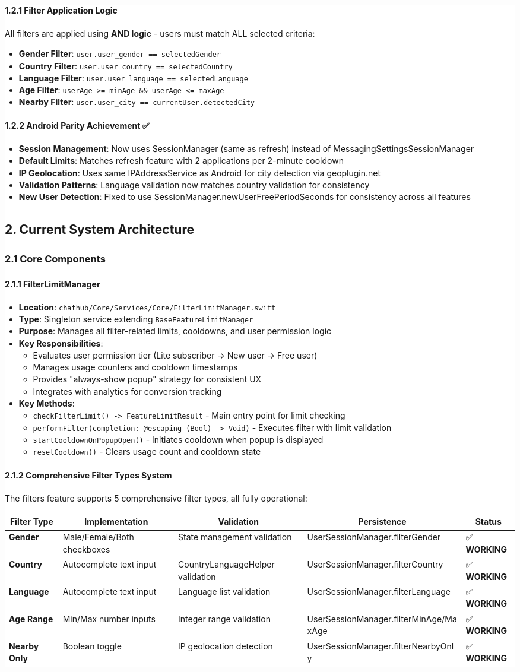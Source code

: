 #### 1.2.1 Filter Application Logic
All filters are applied using **AND logic** - users must match ALL selected criteria:
- **Gender Filter**: `user.user_gender == selectedGender`
- **Country Filter**: `user.user_country == selectedCountry`  
- **Language Filter**: `user.user_language == selectedLanguage`
- **Age Filter**: `userAge >= minAge && userAge <= maxAge`
- **Nearby Filter**: `user.user_city == currentUser.detectedCity`

#### 1.2.2 Android Parity Achievement ✅
- **Session Management**: Now uses SessionManager (same as refresh) instead of MessagingSettingsSessionManager
- **Default Limits**: Matches refresh feature with 2 applications per 2-minute cooldown
- **IP Geolocation**: Uses same IPAddressService as Android for city detection via geoplugin.net
- **Validation Patterns**: Language validation now matches country validation for consistency
- **New User Detection**: Fixed to use SessionManager.newUserFreePeriodSeconds for consistency across all features

## 2. Current System Architecture

### 2.1 Core Components

#### 2.1.1 FilterLimitManager
- **Location**: `chathub/Core/Services/Core/FilterLimitManager.swift`
- **Type**: Singleton service extending `BaseFeatureLimitManager`
- **Purpose**: Manages all filter-related limits, cooldowns, and user permission logic
- **Key Responsibilities**:
  - Evaluates user permission tier (Lite subscriber → New user → Free user)
  - Manages usage counters and cooldown timestamps
  - Provides "always-show popup" strategy for consistent UX
  - Integrates with analytics for conversion tracking
- **Key Methods**:
  - `checkFilterLimit() -> FeatureLimitResult` - Main entry point for limit checking
  - `performFilter(completion: @escaping (Bool) -> Void)` - Executes filter with limit validation
  - `startCooldownOnPopupOpen()` - Initiates cooldown when popup is displayed
  - `resetCooldown()` - Clears usage count and cooldown state

#### 2.1.2 Comprehensive Filter Types System

The filters feature supports 5 comprehensive filter types, all fully operational:

| **Filter Type** | **Implementation** | **Validation** | **Persistence** | **Status** |
|-----------------|-------------------|----------------|-----------------|------------|
| **Gender** | Male/Female/Both checkboxes | State management validation | UserSessionManager.filterGender | ✅ **WORKING** |
| **Country** | Autocomplete text input | CountryLanguageHelper validation | UserSessionManager.filterCountry | ✅ **WORKING** |
| **Language** | Autocomplete text input | Language list validation | UserSessionManager.filterLanguage | ✅ **WORKING** |
| **Age Range** | Min/Max number inputs | Integer range validation | UserSessionManager.filterMinAge/MaxAge | ✅ **WORKING** |
| **Nearby Only** | Boolean toggle | IP geolocation detection | UserSessionManager.filterNearbyOnly | ✅ **WORKING** |
